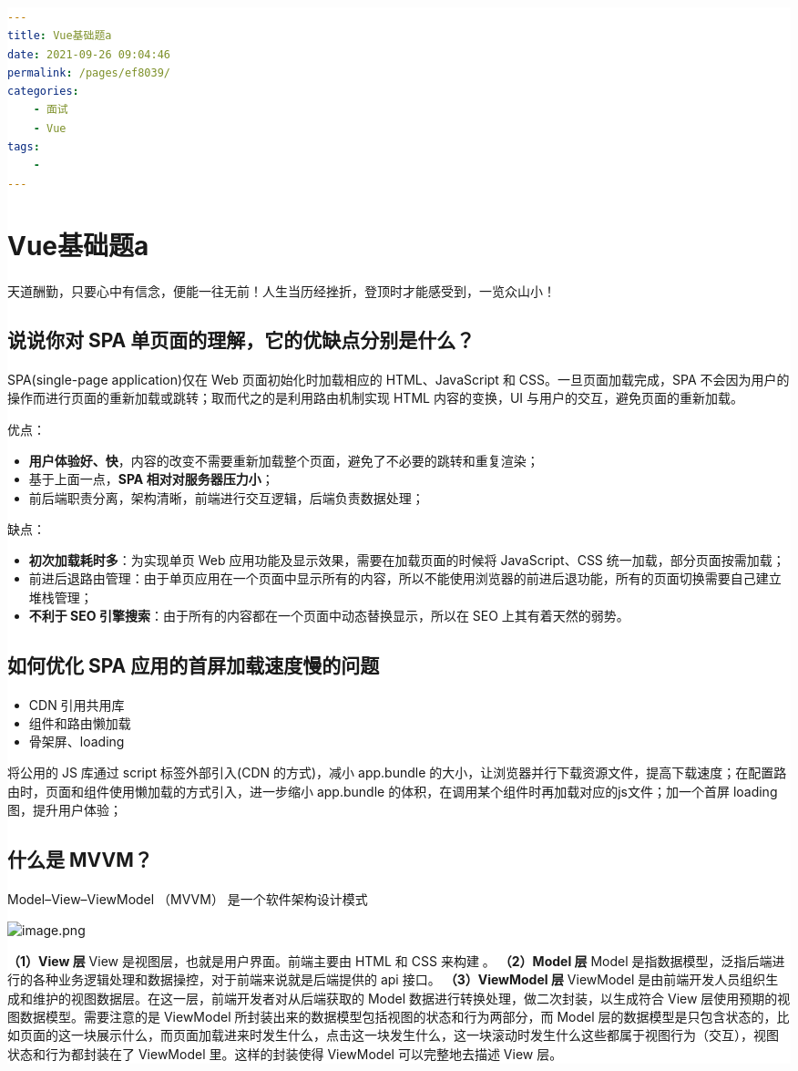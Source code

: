 ```yaml
---
title: Vue基础题a
date: 2021-09-26 09:04:46
permalink: /pages/ef8039/
categories:
    - 面试
    - Vue
tags:
    -
---
```


# Vue基础题a

天道酬勤，只要心中有信念，便能一往无前！人生当历经挫折，登顶时才能感受到，一览众山小！


## 说说你对 SPA 单页面的理解，它的优缺点分别是什么？

SPA(single-page application)仅在 Web 页面初始化时加载相应的 HTML、JavaScript 和 CSS。一旦页面加载完成，SPA 不会因为用户的操作而进行页面的重新加载或跳转；取而代之的是利用路由机制实现 HTML 内容的变换，UI 与用户的交互，避免页面的重新加载。

优点：

- **用户体验好、快**，内容的改变不需要重新加载整个页面，避免了不必要的跳转和重复渲染；
- 基于上面一点，**SPA 相对对服务器压力小**；
- 前后端职责分离，架构清晰，前端进行交互逻辑，后端负责数据处理；

缺点：

- **初次加载耗时多**：为实现单页 Web 应用功能及显示效果，需要在加载页面的时候将 JavaScript、CSS 统一加载，部分页面按需加载；
- 前进后退路由管理：由于单页应用在一个页面中显示所有的内容，所以不能使用浏览器的前进后退功能，所有的页面切换需要自己建立堆栈管理；
- **不利于 SEO 引擎搜索**：由于所有的内容都在一个页面中动态替换显示，所以在 SEO 上其有着天然的弱势。

## 如何优化 SPA 应用的首屏加载速度慢的问题

- CDN 引用共用库
- 组件和路由懒加载
- 骨架屏、loading

将公用的 JS 库通过 script 标签外部引入(CDN 的方式)，减小 app.bundle 的大小，让浏览器并行下载资源文件，提高下载速度；在配置路由时，页面和组件使用懒加载的方式引入，进一步缩小 app.bundle 的体积，在调用某个组件时再加载对应的js文件；加一个首屏 loading 图，提升用户体验；

## 什么是 MVVM？

Model–View–ViewModel （MVVM） 是一个软件架构设计模式

![image.png](https://images.dbabox.ltd/images/2021/03/05/image.png)

**（1）View 层**
View 是视图层，也就是用户界面。前端主要由 HTML 和 CSS 来构建 。
**（2）Model 层**
Model 是指数据模型，泛指后端进行的各种业务逻辑处理和数据操控，对于前端来说就是后端提供的 api 接口。
**（3）ViewModel 层**
ViewModel 是由前端开发人员组织生成和维护的视图数据层。在这一层，前端开发者对从后端获取的 Model 数据进行转换处理，做二次封装，以生成符合 View 层使用预期的视图数据模型。需要注意的是 ViewModel 所封装出来的数据模型包括视图的状态和行为两部分，而 Model 层的数据模型是只包含状态的，比如页面的这一块展示什么，而页面加载进来时发生什么，点击这一块发生什么，这一块滚动时发生什么这些都属于视图行为（交互），视图状态和行为都封装在了 ViewModel 里。这样的封装使得 ViewModel 可以完整地去描述 View 层。
